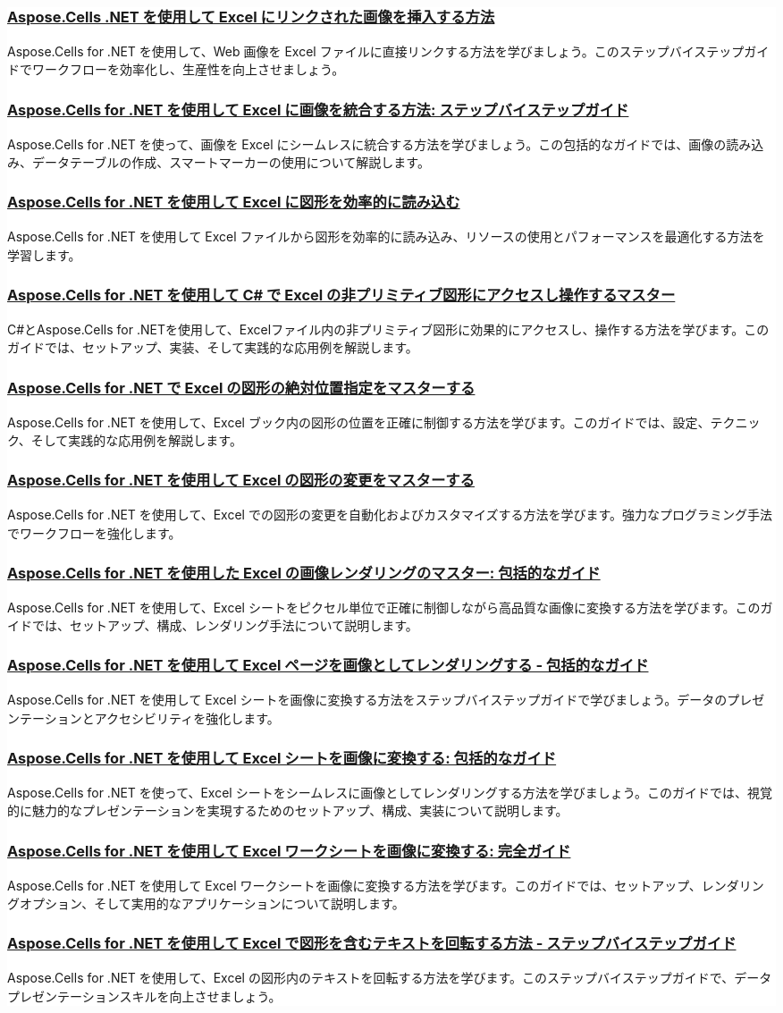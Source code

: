### [Aspose.Cells .NET を使用して Excel にリンクされた画像を挿入する方法](./insert-linked-picture-excel-aspose-cells-net)
Aspose.Cells for .NET を使用して、Web 画像を Excel ファイルに直接リンクする方法を学びましょう。このステップバイステップガイドでワークフローを効率化し、生産性を向上させましょう。

### [Aspose.Cells for .NET を使用して Excel に画像を統合する方法: ステップバイステップガイド](./integrate-images-into-excel-using-aspose-cells-dotnet)
Aspose.Cells for .NET を使って、画像を Excel にシームレスに統合する方法を学びましょう。この包括的なガイドでは、画像の読み込み、データテーブルの作成、スマートマーカーの使用について解説します。

### [Aspose.Cells for .NET を使用して Excel に図形を効率的に読み込む](./load-shapes-aspose-cells-dotnet)
Aspose.Cells for .NET を使用して Excel ファイルから図形を効率的に読み込み、リソースの使用とパフォーマンスを最適化する方法を学習します。

### [Aspose.Cells for .NET を使用して C# で Excel の非プリミティブ図形にアクセスし操作するマスター](./manipulating-complex-shapes-excel-csharp-aspose-cells)
C#とAspose.Cells for .NETを使用して、Excelファイル内の非プリミティブ図形に効果的にアクセスし、操作する方法を学びます。このガイドでは、セットアップ、実装、そして実践的な応用例を解説します。

### [Aspose.Cells for .NET で Excel の図形の絶対位置指定をマスターする](./master-absolute-shape-positioning-excel-aspose-cells-net)
Aspose.Cells for .NET を使用して、Excel ブック内の図形の位置を正確に制御する方法を学びます。このガイドでは、設定、テクニック、そして実践的な応用例を解説します。

### [Aspose.Cells for .NET を使用して Excel の図形の変更をマスターする](./master-excel-shape-modifications-aspose-cells-net)
Aspose.Cells for .NET を使用して、Excel での図形の変更を自動化およびカスタマイズする方法を学びます。強力なプログラミング手法でワークフローを強化します。

### [Aspose.Cells for .NET を使用した Excel の画像レンダリングのマスター: 包括的なガイド](./master-image-rendering-excel-aspose-cells-net)
Aspose.Cells for .NET を使用して、Excel シートをピクセル単位で正確に制御しながら高品質な画像に変換する方法を学びます。このガイドでは、セットアップ、構成、レンダリング手法について説明します。

### [Aspose.Cells for .NET を使用して Excel ページを画像としてレンダリングする - 包括的なガイド](./render-excel-pages-images-aspose-cells-net)
Aspose.Cells for .NET を使用して Excel シートを画像に変換する方法をステップバイステップガイドで学びましょう。データのプレゼンテーションとアクセシビリティを強化します。

### [Aspose.Cells for .NET を使用して Excel シートを画像に変換する: 包括的なガイド](./render-excel-sheets-images-aspose-cells-dotnet)
Aspose.Cells for .NET を使って、Excel シートをシームレスに画像としてレンダリングする方法を学びましょう。このガイドでは、視覚的に魅力的なプレゼンテーションを実現するためのセットアップ、構成、実装について説明します。

### [Aspose.Cells for .NET を使用して Excel ワークシートを画像に変換する: 完全ガイド](./render-excel-worksheet-image-aspose-cells-net)
Aspose.Cells for .NET を使用して Excel ワークシートを画像に変換する方法を学びます。このガイドでは、セットアップ、レンダリングオプション、そして実用的なアプリケーションについて説明します。

### [Aspose.Cells for .NET を使用して Excel で図形を含むテキストを回転する方法 - ステップバイステップガイド](./rotate-text-shapes-excel-aspose-cells-net)
Aspose.Cells for .NET を使用して、Excel の図形内のテキストを回転する方法を学びます。このステップバイステップガイドで、データプレゼンテーションスキルを向上させましょう。

